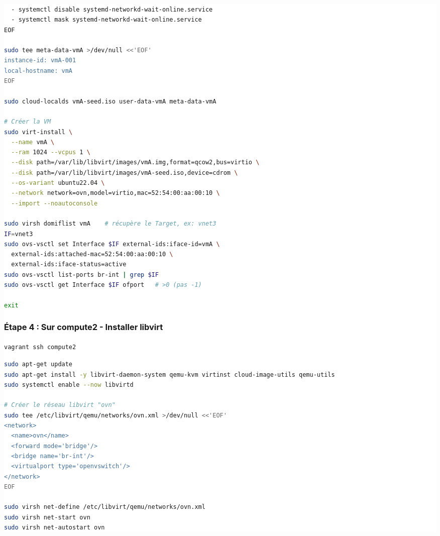 ```bash
  - systemctl disable systemd-networkd-wait-online.service
  - systemctl mask systemd-networkd-wait-online.service
EOF

sudo tee meta-data-vmA >/dev/null <<'EOF'
instance-id: vmA-001
local-hostname: vmA
EOF

sudo cloud-localds vmA-seed.iso user-data-vmA meta-data-vmA

# Créer la VM
sudo virt-install \
  --name vmA \
  --ram 1024 --vcpus 1 \
  --disk path=/var/lib/libvirt/images/vmA.img,format=qcow2,bus=virtio \
  --disk path=/var/lib/libvirt/images/vmA-seed.iso,device=cdrom \
  --os-variant ubuntu22.04 \
  --network network=ovn,model=virtio,mac=52:54:00:aa:00:10 \
  --import --noautoconsole

sudo virsh domiflist vmA    # récupère le Target, ex: vnet3
IF=vnet3
sudo ovs-vsctl set Interface $IF external-ids:iface-id=vmA \
  external-ids:attached-mac=52:54:00:aa:00:10 \
  external-ids:iface-status=active
sudo ovs-vsctl list-ports br-int | grep $IF
sudo ovs-vsctl get Interface $IF ofport   # >0 (pas -1)

exit
```

### Étape 4 : Sur compute2 - Installer libvirt

```bash
vagrant ssh compute2
```

```bash
sudo apt-get update
sudo apt-get install -y libvirt-daemon-system qemu-kvm virtinst cloud-image-utils qemu-utils
sudo systemctl enable --now libvirtd

# Créer le réseau libvirt "ovn"
sudo tee /etc/libvirt/qemu/networks/ovn.xml >/dev/null <<'EOF'
<network>
  <name>ovn</name>
  <forward mode='bridge'/>
  <bridge name='br-int'/>
  <virtualport type='openvswitch'/>
</network>
EOF

sudo virsh net-define /etc/libvirt/qemu/networks/ovn.xml
sudo virsh net-start ovn
sudo virsh net-autostart ovn
```
